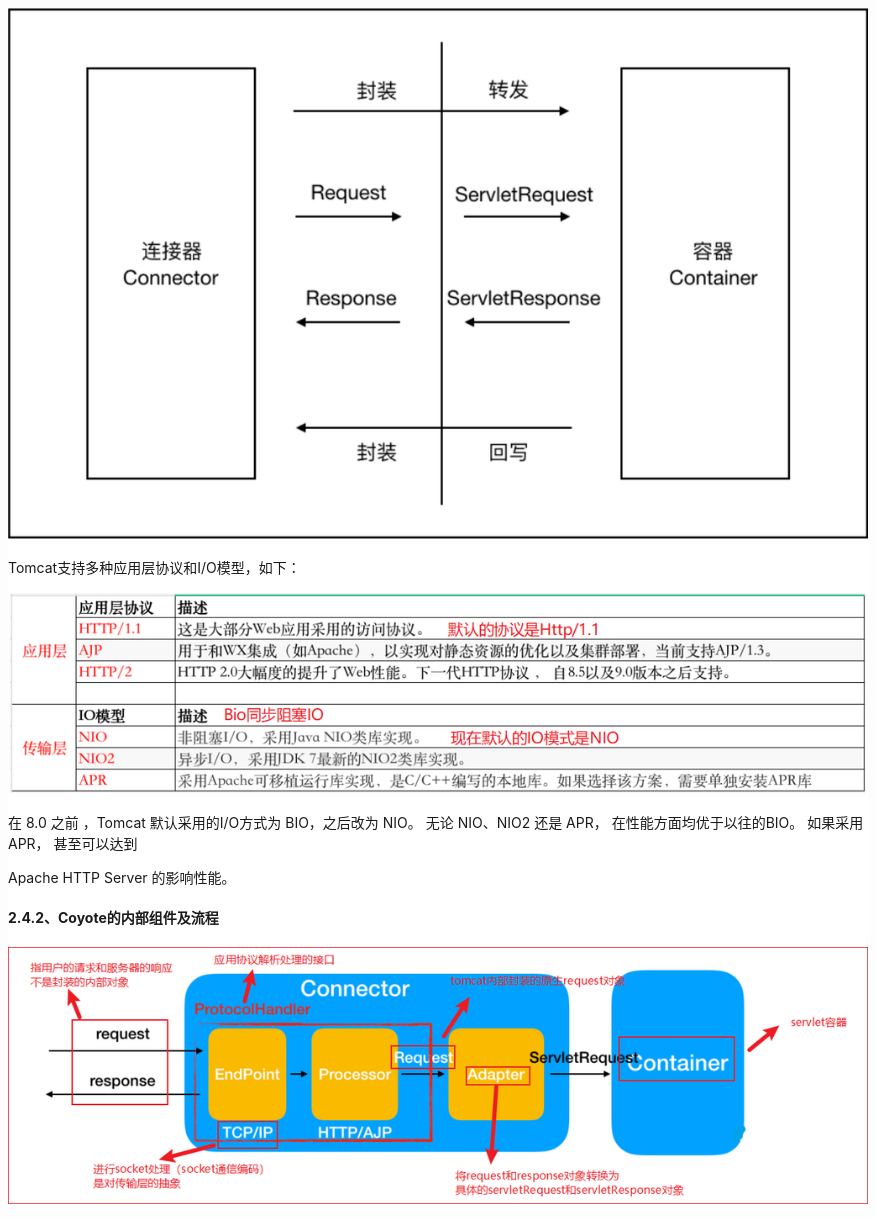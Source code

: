 ![](../img/tomcat/tomcat-img-8.png)

Tomcat⽀持多种应⽤层协议和I/O模型，如下：

![](../img/tomcat/tomcat-img-9.png)

在 8.0 之前 ，Tomcat 默认采⽤的I/O⽅式为 BIO，之后改为 NIO。 ⽆论 NIO、NIO2 还是 APR， 在性能⽅⾯均优于以往的BIO。 如果采⽤APR， 甚⾄可以达到 

Apache HTTP Server 的影响性能。

#### 2.4.2、Coyote的内部组件及流程

![](../img/tomcat/tomcat-img-10.png)
